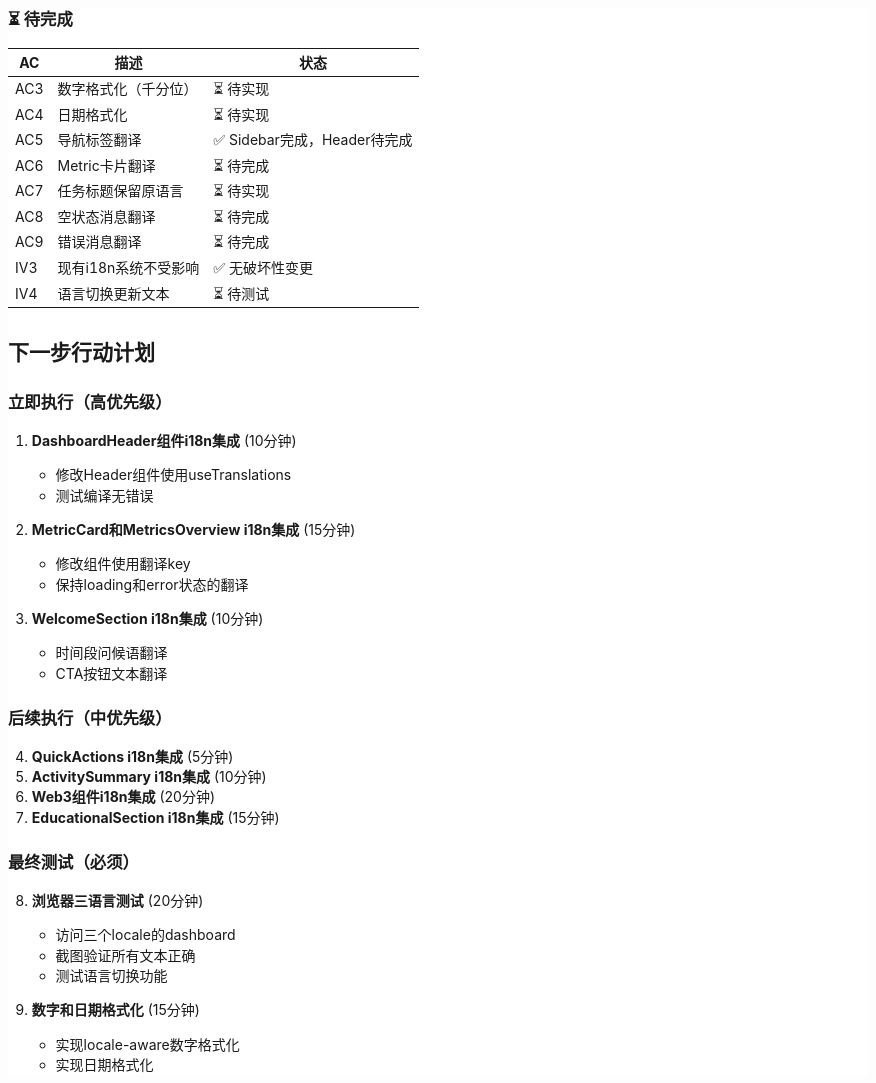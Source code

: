 ### ⏳ 待完成

| AC | 描述 | 状态 |
|----|------|------|
| AC3 | 数字格式化（千分位） | ⏳ 待实现 |
| AC4 | 日期格式化 | ⏳ 待实现 |
| AC5 | 导航标签翻译 | ✅ Sidebar完成，Header待完成 |
| AC6 | Metric卡片翻译 | ⏳ 待完成 |
| AC7 | 任务标题保留原语言 | ⏳ 待实现 |
| AC8 | 空状态消息翻译 | ⏳ 待完成 |
| AC9 | 错误消息翻译 | ⏳ 待完成 |
| IV3 | 现有i18n系统不受影响 | ✅ 无破坏性变更 |
| IV4 | 语言切换更新文本 | ⏳ 待测试 |

## 下一步行动计划

### 立即执行（高优先级）
1. **DashboardHeader组件i18n集成** (10分钟)
   - 修改Header组件使用useTranslations
   - 测试编译无错误

2. **MetricCard和MetricsOverview i18n集成** (15分钟)
   - 修改组件使用翻译key
   - 保持loading和error状态的翻译

3. **WelcomeSection i18n集成** (10分钟)
   - 时间段问候语翻译
   - CTA按钮文本翻译

### 后续执行（中优先级）
4. **QuickActions i18n集成** (5分钟)
5. **ActivitySummary i18n集成** (10分钟)
6. **Web3组件i18n集成** (20分钟)
7. **EducationalSection i18n集成** (15分钟)

### 最终测试（必须）
8. **浏览器三语言测试** (20分钟)
   - 访问三个locale的dashboard
   - 截图验证所有文本正确
   - 测试语言切换功能

9. **数字和日期格式化** (15分钟)
   - 实现locale-aware数字格式化
   - 实现日期格式化
